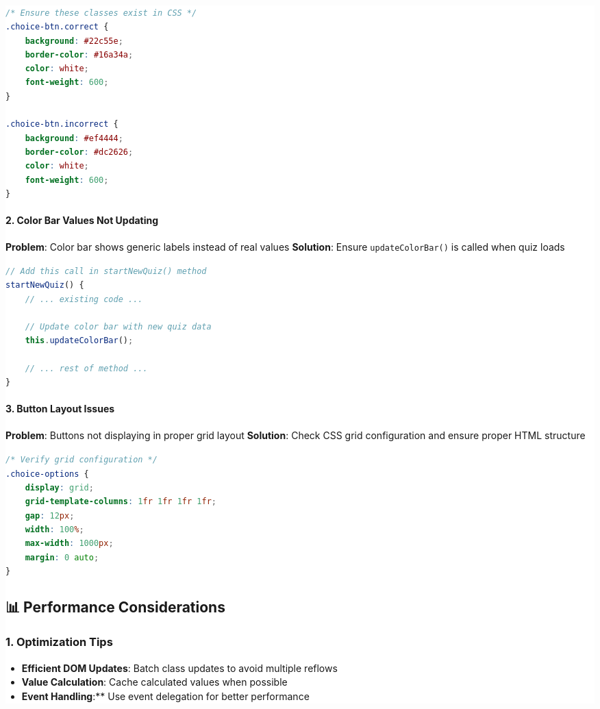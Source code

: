 ```css
/* Ensure these classes exist in CSS */
.choice-btn.correct {
    background: #22c55e;
    border-color: #16a34a;
    color: white;
    font-weight: 600;
}

.choice-btn.incorrect {
    background: #ef4444;
    border-color: #dc2626;
    color: white;
    font-weight: 600;
}
```

#### 2. **Color Bar Values Not Updating**
**Problem**: Color bar shows generic labels instead of real values
**Solution**: Ensure `updateColorBar()` is called when quiz loads

```javascript
// Add this call in startNewQuiz() method
startNewQuiz() {
    // ... existing code ...
    
    // Update color bar with new quiz data
    this.updateColorBar();
    
    // ... rest of method ...
}
```

#### 3. **Button Layout Issues**
**Problem**: Buttons not displaying in proper grid layout
**Solution**: Check CSS grid configuration and ensure proper HTML structure

```css
/* Verify grid configuration */
.choice-options {
    display: grid;
    grid-template-columns: 1fr 1fr 1fr 1fr;
    gap: 12px;
    width: 100%;
    max-width: 1000px;
    margin: 0 auto;
}
```

## 📊 Performance Considerations

### 1. **Optimization Tips**
- **Efficient DOM Updates**: Batch class updates to avoid multiple reflows
- **Value Calculation**: Cache calculated values when possible
- **Event Handling**:** Use event delegation for better performance
